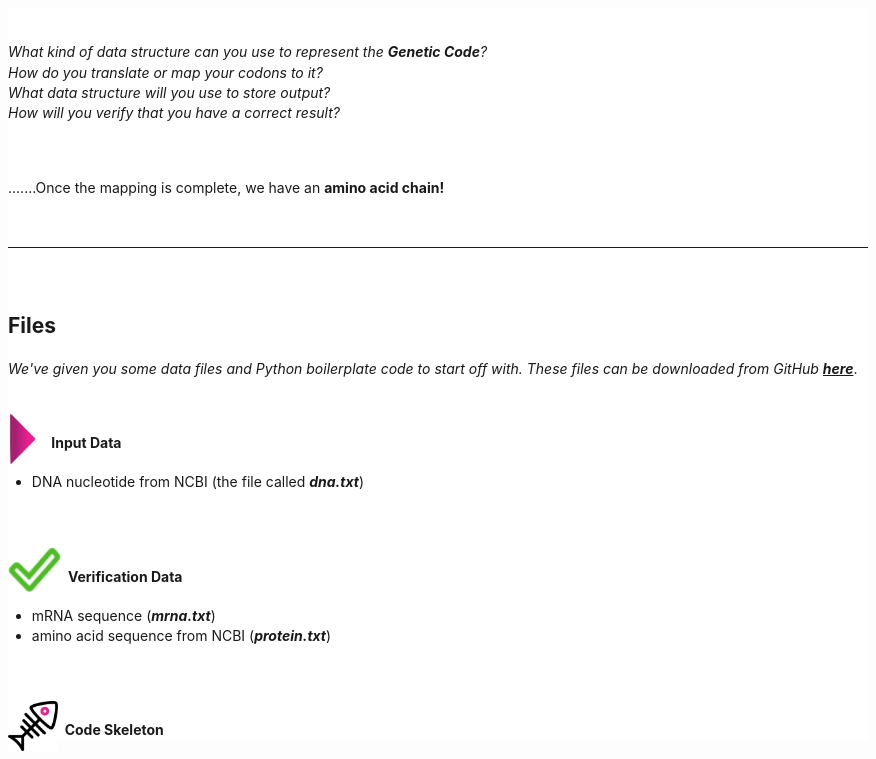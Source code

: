 <br>


_What kind of data structure can you use to represent the **Genetic Code**?_  
_How do you translate or map your codons to it?_  
_What data structure will you use to store output?_  
_How will you verify that you have a correct result?_  

<br><br>
.......Once the mapping is complete, we have an **amino acid chain!**  

<br>

<hr>

<br>

## Files

_We've given you some data files and Python boilerplate code to start off with.  These files can be downloaded from GitHub [**here**](./../RNA-Transcription/starter_files)_.

<br>
<img align="left" height="50" width="30" src="../../images/start_arrow.png">
<p><h4>&nbsp; &nbsp; Input Data</h4></p>

  *   DNA nucleotide from NCBI (the file called **_dna.txt_**)

<br>

  <br>
  <img align="left" height="45" src="../../images/g_check.png">
  <p><h4>&nbsp; Verification Data</h4></p>

* mRNA sequence (**_mrna.txt_**)
* amino acid sequence from NCBI (**_protein.txt_**)

<br>

<br>
<img align="left" height="50" src="../../images/code-skeleton.png">
<p><h4>&nbsp; Code Skeleton</h4></p>
